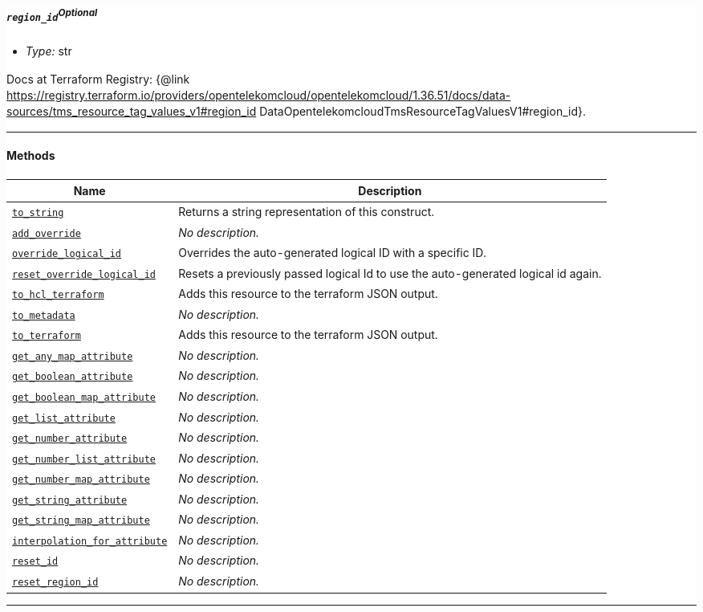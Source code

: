 
##### `region_id`<sup>Optional</sup> <a name="region_id" id="@cdktf/provider-opentelekomcloud.dataOpentelekomcloudTmsResourceTagValuesV1.DataOpentelekomcloudTmsResourceTagValuesV1.Initializer.parameter.regionId"></a>

- *Type:* str

Docs at Terraform Registry: {@link https://registry.terraform.io/providers/opentelekomcloud/opentelekomcloud/1.36.51/docs/data-sources/tms_resource_tag_values_v1#region_id DataOpentelekomcloudTmsResourceTagValuesV1#region_id}.

---

#### Methods <a name="Methods" id="Methods"></a>

| **Name** | **Description** |
| --- | --- |
| <code><a href="#@cdktf/provider-opentelekomcloud.dataOpentelekomcloudTmsResourceTagValuesV1.DataOpentelekomcloudTmsResourceTagValuesV1.toString">to_string</a></code> | Returns a string representation of this construct. |
| <code><a href="#@cdktf/provider-opentelekomcloud.dataOpentelekomcloudTmsResourceTagValuesV1.DataOpentelekomcloudTmsResourceTagValuesV1.addOverride">add_override</a></code> | *No description.* |
| <code><a href="#@cdktf/provider-opentelekomcloud.dataOpentelekomcloudTmsResourceTagValuesV1.DataOpentelekomcloudTmsResourceTagValuesV1.overrideLogicalId">override_logical_id</a></code> | Overrides the auto-generated logical ID with a specific ID. |
| <code><a href="#@cdktf/provider-opentelekomcloud.dataOpentelekomcloudTmsResourceTagValuesV1.DataOpentelekomcloudTmsResourceTagValuesV1.resetOverrideLogicalId">reset_override_logical_id</a></code> | Resets a previously passed logical Id to use the auto-generated logical id again. |
| <code><a href="#@cdktf/provider-opentelekomcloud.dataOpentelekomcloudTmsResourceTagValuesV1.DataOpentelekomcloudTmsResourceTagValuesV1.toHclTerraform">to_hcl_terraform</a></code> | Adds this resource to the terraform JSON output. |
| <code><a href="#@cdktf/provider-opentelekomcloud.dataOpentelekomcloudTmsResourceTagValuesV1.DataOpentelekomcloudTmsResourceTagValuesV1.toMetadata">to_metadata</a></code> | *No description.* |
| <code><a href="#@cdktf/provider-opentelekomcloud.dataOpentelekomcloudTmsResourceTagValuesV1.DataOpentelekomcloudTmsResourceTagValuesV1.toTerraform">to_terraform</a></code> | Adds this resource to the terraform JSON output. |
| <code><a href="#@cdktf/provider-opentelekomcloud.dataOpentelekomcloudTmsResourceTagValuesV1.DataOpentelekomcloudTmsResourceTagValuesV1.getAnyMapAttribute">get_any_map_attribute</a></code> | *No description.* |
| <code><a href="#@cdktf/provider-opentelekomcloud.dataOpentelekomcloudTmsResourceTagValuesV1.DataOpentelekomcloudTmsResourceTagValuesV1.getBooleanAttribute">get_boolean_attribute</a></code> | *No description.* |
| <code><a href="#@cdktf/provider-opentelekomcloud.dataOpentelekomcloudTmsResourceTagValuesV1.DataOpentelekomcloudTmsResourceTagValuesV1.getBooleanMapAttribute">get_boolean_map_attribute</a></code> | *No description.* |
| <code><a href="#@cdktf/provider-opentelekomcloud.dataOpentelekomcloudTmsResourceTagValuesV1.DataOpentelekomcloudTmsResourceTagValuesV1.getListAttribute">get_list_attribute</a></code> | *No description.* |
| <code><a href="#@cdktf/provider-opentelekomcloud.dataOpentelekomcloudTmsResourceTagValuesV1.DataOpentelekomcloudTmsResourceTagValuesV1.getNumberAttribute">get_number_attribute</a></code> | *No description.* |
| <code><a href="#@cdktf/provider-opentelekomcloud.dataOpentelekomcloudTmsResourceTagValuesV1.DataOpentelekomcloudTmsResourceTagValuesV1.getNumberListAttribute">get_number_list_attribute</a></code> | *No description.* |
| <code><a href="#@cdktf/provider-opentelekomcloud.dataOpentelekomcloudTmsResourceTagValuesV1.DataOpentelekomcloudTmsResourceTagValuesV1.getNumberMapAttribute">get_number_map_attribute</a></code> | *No description.* |
| <code><a href="#@cdktf/provider-opentelekomcloud.dataOpentelekomcloudTmsResourceTagValuesV1.DataOpentelekomcloudTmsResourceTagValuesV1.getStringAttribute">get_string_attribute</a></code> | *No description.* |
| <code><a href="#@cdktf/provider-opentelekomcloud.dataOpentelekomcloudTmsResourceTagValuesV1.DataOpentelekomcloudTmsResourceTagValuesV1.getStringMapAttribute">get_string_map_attribute</a></code> | *No description.* |
| <code><a href="#@cdktf/provider-opentelekomcloud.dataOpentelekomcloudTmsResourceTagValuesV1.DataOpentelekomcloudTmsResourceTagValuesV1.interpolationForAttribute">interpolation_for_attribute</a></code> | *No description.* |
| <code><a href="#@cdktf/provider-opentelekomcloud.dataOpentelekomcloudTmsResourceTagValuesV1.DataOpentelekomcloudTmsResourceTagValuesV1.resetId">reset_id</a></code> | *No description.* |
| <code><a href="#@cdktf/provider-opentelekomcloud.dataOpentelekomcloudTmsResourceTagValuesV1.DataOpentelekomcloudTmsResourceTagValuesV1.resetRegionId">reset_region_id</a></code> | *No description.* |

---
